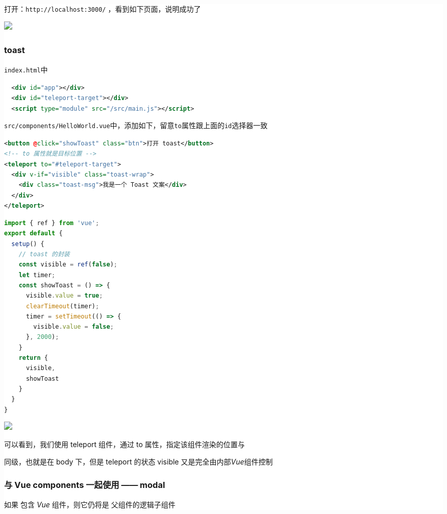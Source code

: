 打开：`http://localhost:3000/` ，看到如下页面，说明成功了

![](https://s-gz-2804-blog-image.oss.dogecdn.com/20220224161003.png)

### toast

`index.html`中

```xml
  <div id="app"></div>
  <div id="teleport-target"></div>
  <script type="module" src="/src/main.js"></script>
```

`src/components/HelloWorld.vue`中，添加如下，留意`to`属性跟上面的`id`选择器一致

```xml
<button @click="showToast" class="btn">打开 toast</button>
<!-- to 属性就是目标位置 -->
<teleport to="#teleport-target">
  <div v-if="visible" class="toast-wrap">
    <div class="toast-msg">我是一个 Toast 文案</div>
  </div>
</teleport>
```

```typescript
import { ref } from 'vue';
export default {
  setup() {
    // toast 的封装
    const visible = ref(false);
    let timer;
    const showToast = () => {
      visible.value = true;
      clearTimeout(timer);
      timer = setTimeout(() => {
        visible.value = false;
      }, 2000);
    }
    return {
      visible,
      showToast
    }
  }
}
```
![](https://s-gz-2804-blog-image.oss.dogecdn.com/20220224161004.png)

可以看到，我们使用 teleport 组件，通过 to 属性，指定该组件渲染的位置与

同级，也就是在 body 下，但是 teleport 的状态 visible 又是完全由内部*Vue*组件控制
### 与 Vue components 一起使用 —— modal
如果 *<teleport>* 包含 *Vue* 组件，则它仍将是 父组件的逻辑子组件
